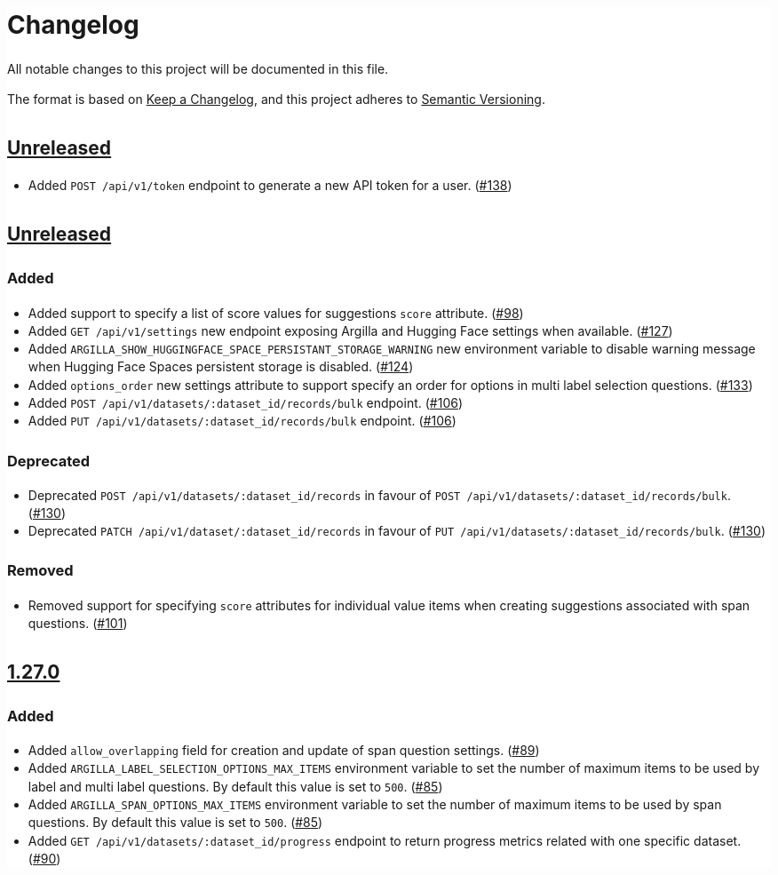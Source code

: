 # Changelog

All notable changes to this project will be documented in this file.

The format is based on [Keep a Changelog](https://keepachangelog.com/en/1.1.0/), and this project adheres to [Semantic Versioning](https://semver.org/spec/v2.0.0.html).



## [Unreleased]()

- Added `POST /api/v1/token` endpoint to generate a new API token for a user. ([#138](https://github.com/argilla-io/argilla-server/pull/138))

## [Unreleased]()

### Added

- Added support to specify a list of score values for suggestions `score` attribute. ([#98](https://github.com/argilla-io/argilla-server/pull/98))
- Added `GET /api/v1/settings` new endpoint exposing Argilla and Hugging Face settings when available. ([#127](https://github.com/argilla-io/argilla-server/pull/127))
- Added `ARGILLA_SHOW_HUGGINGFACE_SPACE_PERSISTANT_STORAGE_WARNING` new environment variable to disable warning message when Hugging Face Spaces persistent storage is disabled. ([#124](https://github.com/argilla-io/argilla-server/pull/124))
- Added `options_order` new settings attribute to support specify an order for options in multi label selection questions. ([#133](https://github.com/argilla-io/argilla-server/pull/133))
- Added `POST /api/v1/datasets/:dataset_id/records/bulk` endpoint. ([#106](https://github.com/argilla-io/argilla-server/pull/106))
- Added `PUT /api/v1/datasets/:dataset_id/records/bulk` endpoint. ([#106](https://github.com/argilla-io/argilla-server/pull/106))

### Deprecated

- Deprecated `POST /api/v1/datasets/:dataset_id/records` in favour of `POST /api/v1/datasets/:dataset_id/records/bulk`. ([#130](https://github.com/argilla-io/argilla-server/pull/130))
- Deprecated `PATCH /api/v1/dataset/:dataset_id/records` in favour of `PUT /api/v1/datasets/:dataset_id/records/bulk`. ([#130](https://github.com/argilla-io/argilla-server/pull/130))

### Removed

- Removed support for specifying `score` attributes for individual value items when creating suggestions associated with span questions. ([#101](https://github.com/argilla-io/argilla-server/pull/101))

## [1.27.0](https://github.com/argilla-io/argilla-server/compare/v1.26.1...v1.27.0)

### Added

- Added `allow_overlapping` field for creation and update of span question settings. ([#89](https://github.com/argilla-io/argilla-server/pull/89))
- Added `ARGILLA_LABEL_SELECTION_OPTIONS_MAX_ITEMS` environment variable to set the number of maximum items to be used by label and multi label questions. By default this value is set to `500`. ([#85](https://github.com/argilla-io/argilla-server/pull/85))
- Added `ARGILLA_SPAN_OPTIONS_MAX_ITEMS` environment variable to set the number of maximum items to be used by span questions. By default this value is set to `500`. ([#85](https://github.com/argilla-io/argilla-server/pull/85))
- Added `GET /api/v1/datasets/:dataset_id/progress` endpoint to return progress metrics related with one specific dataset. ([#90](https://github.com/argilla-io/argilla-server/pull/90))
